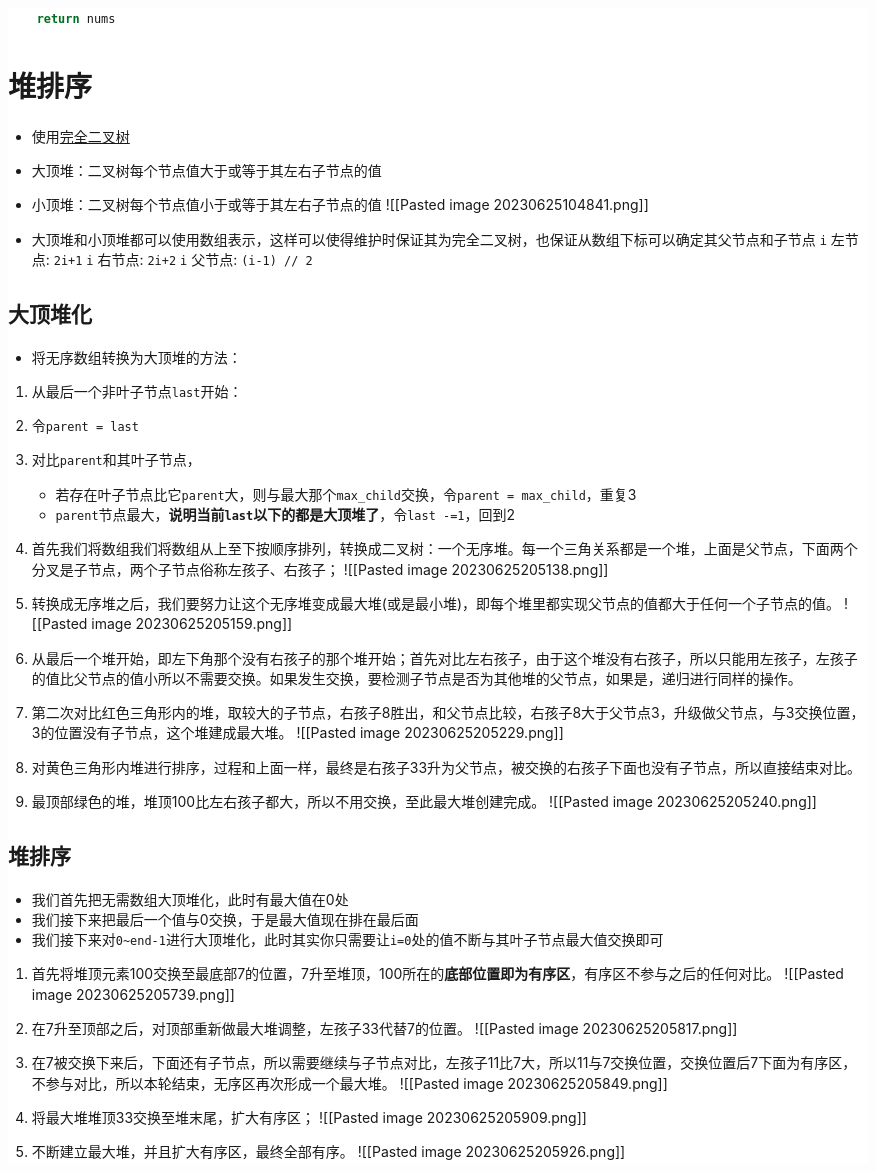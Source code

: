 ```python
    return nums
```

# 堆排序

- 使用[完全二叉树](7.二叉树#完全二叉树)
- 大顶堆：二叉树每个节点值大于或等于其左右子节点的值
- 小顶堆：二叉树每个节点值小于或等于其左右子节点的值
![[Pasted image 20230625104841.png]]

- 大顶堆和小顶堆都可以使用数组表示，这样可以使得维护时保证其为完全二叉树，也保证从数组下标可以确定其父节点和子节点
  `i` 左节点: `2i+1`
  `i` 右节点: `2i+2`
  `i` 父节点: `(i-1) // 2`

## 大顶堆化
- 将无序数组转换为大顶堆的方法：
1. 从最后一个非叶子节点`last`开始：
2. 令`parent = last`
3. 对比`parent`和其叶子节点，
   - 若存在叶子节点比它`parent`大，则与最大那个`max_child`交换，令`parent = max_child`，重复3
   - `parent`节点最大，**说明当前`last`以下的都是大顶堆了**，令`last -=1`，回到2


1. 首先我们将数组我们将数组从上至下按顺序排列，转换成二叉树：一个无序堆。每一个三角关系都是一个堆，上面是父节点，下面两个分叉是子节点，两个子节点俗称左孩子、右孩子；
![[Pasted image 20230625205138.png]]
2. 转换成无序堆之后，我们要努力让这个无序堆变成最大堆(或是最小堆)，即每个堆里都实现父节点的值都大于任何一个子节点的值。
![[Pasted image 20230625205159.png]]
3. 从最后一个堆开始，即左下角那个没有右孩子的那个堆开始；首先对比左右孩子，由于这个堆没有右孩子，所以只能用左孩子，左孩子的值比父节点的值小所以不需要交换。如果发生交换，要检测子节点是否为其他堆的父节点，如果是，递归进行同样的操作。
4. 第二次对比红色三角形内的堆，取较大的子节点，右孩子8胜出，和父节点比较，右孩子8大于父节点3，升级做父节点，与3交换位置，3的位置没有子节点，这个堆建成最大堆。
![[Pasted image 20230625205229.png]]
5. 对黄色三角形内堆进行排序，过程和上面一样，最终是右孩子33升为父节点，被交换的右孩子下面也没有子节点，所以直接结束对比。
6. 最顶部绿色的堆，堆顶100比左右孩子都大，所以不用交换，至此最大堆创建完成。
![[Pasted image 20230625205240.png]]

## 堆排序

- 我们首先把无需数组大顶堆化，此时有最大值在0处
- 我们接下来把最后一个值与0交换，于是最大值现在排在最后面
- 我们接下来对`0~end-1`进行大顶堆化，此时其实你只需要让`i=0`处的值不断与其叶子节点最大值交换即可

1. 首先将堆顶元素100交换至最底部7的位置，7升至堆顶，100所在的**底部位置即为有序区**，有序区不参与之后的任何对比。
![[Pasted image 20230625205739.png]]

2. 在7升至顶部之后，对顶部重新做最大堆调整，左孩子33代替7的位置。
![[Pasted image 20230625205817.png]]
3. 在7被交换下来后，下面还有子节点，所以需要继续与子节点对比，左孩子11比7大，所以11与7交换位置，交换位置后7下面为有序区，不参与对比，所以本轮结束，无序区再次形成一个最大堆。
   ![[Pasted image 20230625205849.png]]
4. 将最大堆堆顶33交换至堆末尾，扩大有序区；
![[Pasted image 20230625205909.png]]
5. 不断建立最大堆，并且扩大有序区，最终全部有序。
![[Pasted image 20230625205926.png]]
